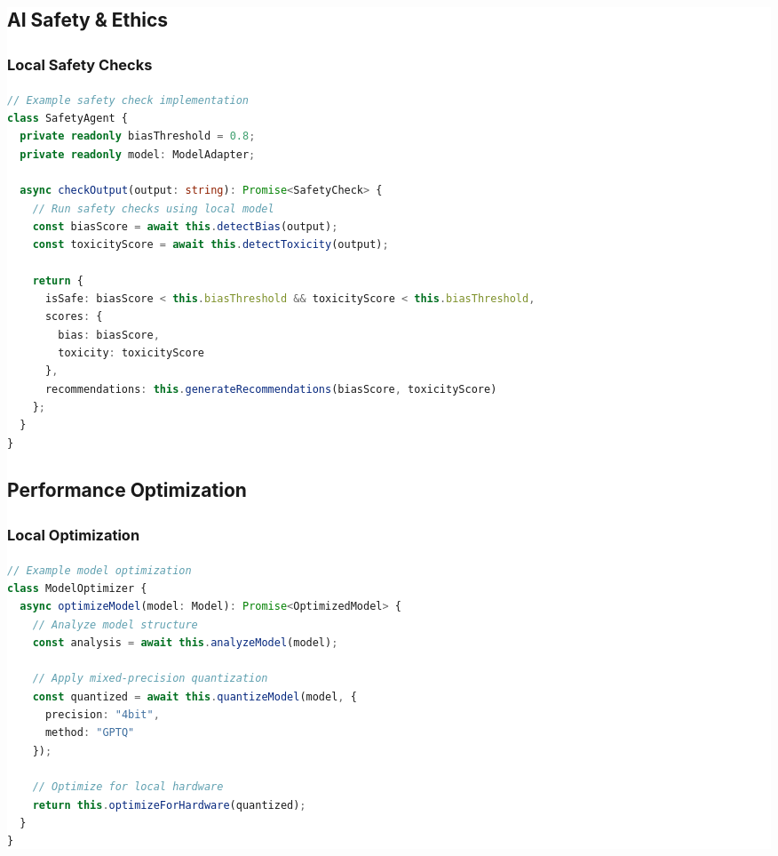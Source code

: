 
## AI Safety & Ethics

### Local Safety Checks

```typescript
// Example safety check implementation
class SafetyAgent {
  private readonly biasThreshold = 0.8;
  private readonly model: ModelAdapter;
  
  async checkOutput(output: string): Promise<SafetyCheck> {
    // Run safety checks using local model
    const biasScore = await this.detectBias(output);
    const toxicityScore = await this.detectToxicity(output);
    
    return {
      isSafe: biasScore < this.biasThreshold && toxicityScore < this.biasThreshold,
      scores: {
        bias: biasScore,
        toxicity: toxicityScore
      },
      recommendations: this.generateRecommendations(biasScore, toxicityScore)
    };
  }
}
```

## Performance Optimization

### Local Optimization

```typescript
// Example model optimization
class ModelOptimizer {
  async optimizeModel(model: Model): Promise<OptimizedModel> {
    // Analyze model structure
    const analysis = await this.analyzeModel(model);
    
    // Apply mixed-precision quantization
    const quantized = await this.quantizeModel(model, {
      precision: "4bit",
      method: "GPTQ"
    });
    
    // Optimize for local hardware
    return this.optimizeForHardware(quantized);
  }
}
```
